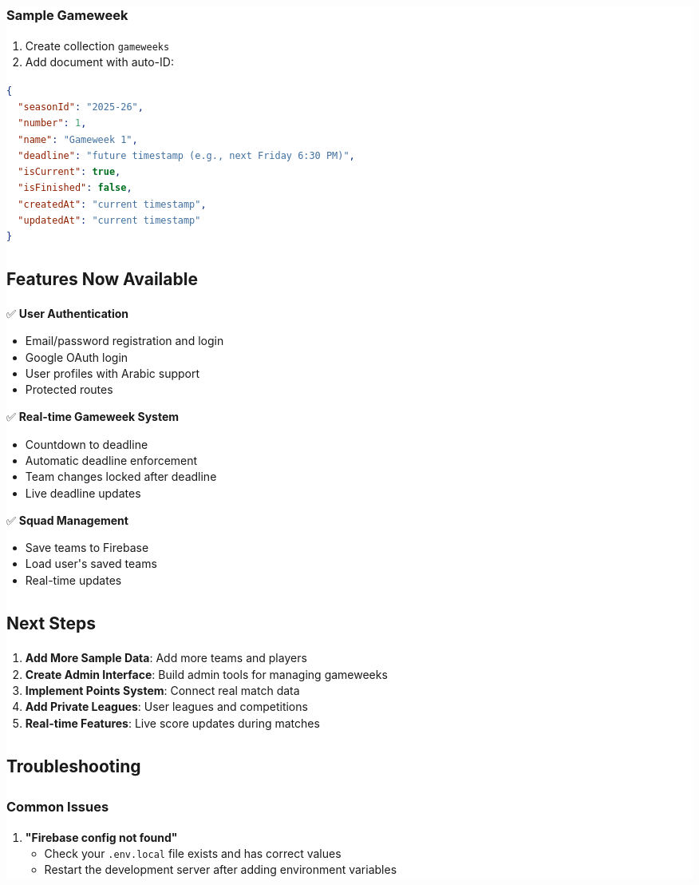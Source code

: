### Sample Gameweek
1. Create collection `gameweeks`
2. Add document with auto-ID:
```json
{
  "seasonId": "2025-26",
  "number": 1,
  "name": "Gameweek 1",
  "deadline": "future timestamp (e.g., next Friday 6:30 PM)",
  "isCurrent": true,
  "isFinished": false,
  "createdAt": "current timestamp",
  "updatedAt": "current timestamp"
}
```

## Features Now Available

✅ **User Authentication**
- Email/password registration and login
- Google OAuth login
- User profiles with Arabic support
- Protected routes

✅ **Real-time Gameweek System**
- Countdown to deadline
- Automatic deadline enforcement
- Team changes locked after deadline
- Live deadline updates

✅ **Squad Management**
- Save teams to Firebase
- Load user's saved teams
- Real-time updates

## Next Steps

1. **Add More Sample Data**: Add more teams and players
2. **Create Admin Interface**: Build admin tools for managing gameweeks
3. **Implement Points System**: Connect real match data
4. **Add Private Leagues**: User leagues and competitions
5. **Real-time Features**: Live score updates during matches

## Troubleshooting

### Common Issues

1. **"Firebase config not found"**
   - Check your `.env.local` file exists and has correct values
   - Restart the development server after adding environment variables

